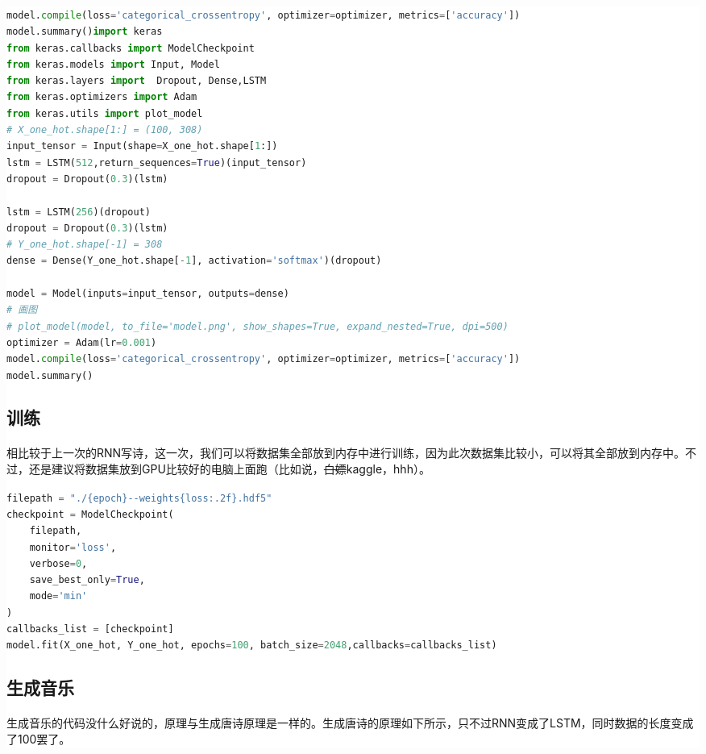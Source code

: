```python
model.compile(loss='categorical_crossentropy', optimizer=optimizer, metrics=['accuracy'])
model.summary()import keras
from keras.callbacks import ModelCheckpoint
from keras.models import Input, Model
from keras.layers import  Dropout, Dense,LSTM 
from keras.optimizers import Adam
from keras.utils import plot_model
# X_one_hot.shape[1:] = (100, 308)
input_tensor = Input(shape=X_one_hot.shape[1:])
lstm = LSTM(512,return_sequences=True)(input_tensor)
dropout = Dropout(0.3)(lstm)

lstm = LSTM(256)(dropout)
dropout = Dropout(0.3)(lstm)
# Y_one_hot.shape[-1] = 308
dense = Dense(Y_one_hot.shape[-1], activation='softmax')(dropout)

model = Model(inputs=input_tensor, outputs=dense)
# 画图
# plot_model(model, to_file='model.png', show_shapes=True, expand_nested=True, dpi=500)
optimizer = Adam(lr=0.001)
model.compile(loss='categorical_crossentropy', optimizer=optimizer, metrics=['accuracy'])
model.summary()
```



## 训练

​		相比较于上一次的RNN写诗，这一次，我们可以将数据集全部放到内存中进行训练，因为此次数据集比较小，可以将其全部放到内存中。不过，还是建议将数据集放到GPU比较好的电脑上面跑（比如说，~~白嫖~~kaggle，hhh）。

```python
filepath = "./{epoch}--weights{loss:.2f}.hdf5"
checkpoint = ModelCheckpoint(
    filepath,
    monitor='loss',
    verbose=0,
    save_best_only=True,
    mode='min'
)
callbacks_list = [checkpoint]
model.fit(X_one_hot, Y_one_hot, epochs=100, batch_size=2048,callbacks=callbacks_list)
```



## 生成音乐

​		生成音乐的代码没什么好说的，原理与生成唐诗原理是一样的。生成唐诗的原理如下所示，只不过RNN变成了LSTM，同时数据的长度变成了100罢了。
